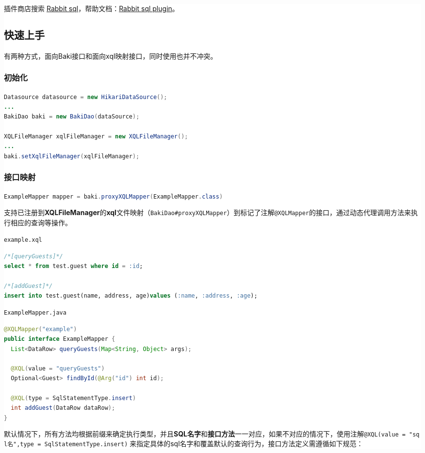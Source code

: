 插件商店搜索 [Rabbit sql](https://plugins.jetbrains.com/plugin/21403-rabbit-sql)，帮助文档：[Rabbit sql plugin](https://github.com/chengyuxing/rabbit-sql-plugin/blob/main/README.chs.md)。

## 快速上手

有两种方式，面向Baki接口和面向xql映射接口，同时使用也并不冲突。

### 初始化

```java
Datasource datasource = new HikariDataSource();
...
BakiDao baki = new BakiDao(dataSource);

XQLFileManager xqlFileManager = new XQLFileManager();
...
baki.setXqlFileManager(xqlFileManager);
```

### 接口映射

```java
ExampleMapper mapper = baki.proxyXQLMapper(ExampleMapper.class)
```

支持已注册到**XQLFileManager**的**xql**文件映射（`BakiDao#proxyXQLMapper`）到标记了注解`@XQLMapper`的接口，通过动态代理调用方法来执行相应的查询等操作。

`example.xql`

```sql
/*[queryGuests]*/
select * from test.guest where id = :id;

/*[addGuest]*/
insert into test.guest(name, address, age)values (:name, :address, :age);
```

`ExampleMapper.java`

```java
@XQLMapper("example")
public interface ExampleMapper {
  List<DataRow> queryGuests(Map<String, Object> args);
  
  @XQL(value = "queryGuests")
  Optional<Guest> findById(@Arg("id") int id);
  
  @XQL(type = SqlStatementType.insert)
  int addGuest(DataRow dataRow);
}
```

默认情况下，所有方法均根据前缀来确定执行类型，并且**SQL名字**和**接口方法**一一对应，如果不对应的情况下，使用注解`@XQL(value = "sql名",type = SqlStatementType.insert)` 来指定具体的sql名字和覆盖默认的查询行为，接口方法定义需遵循如下规范：


[badge:license]: https://img.shields.io/github/license/chengyuxing/rabbit-sql